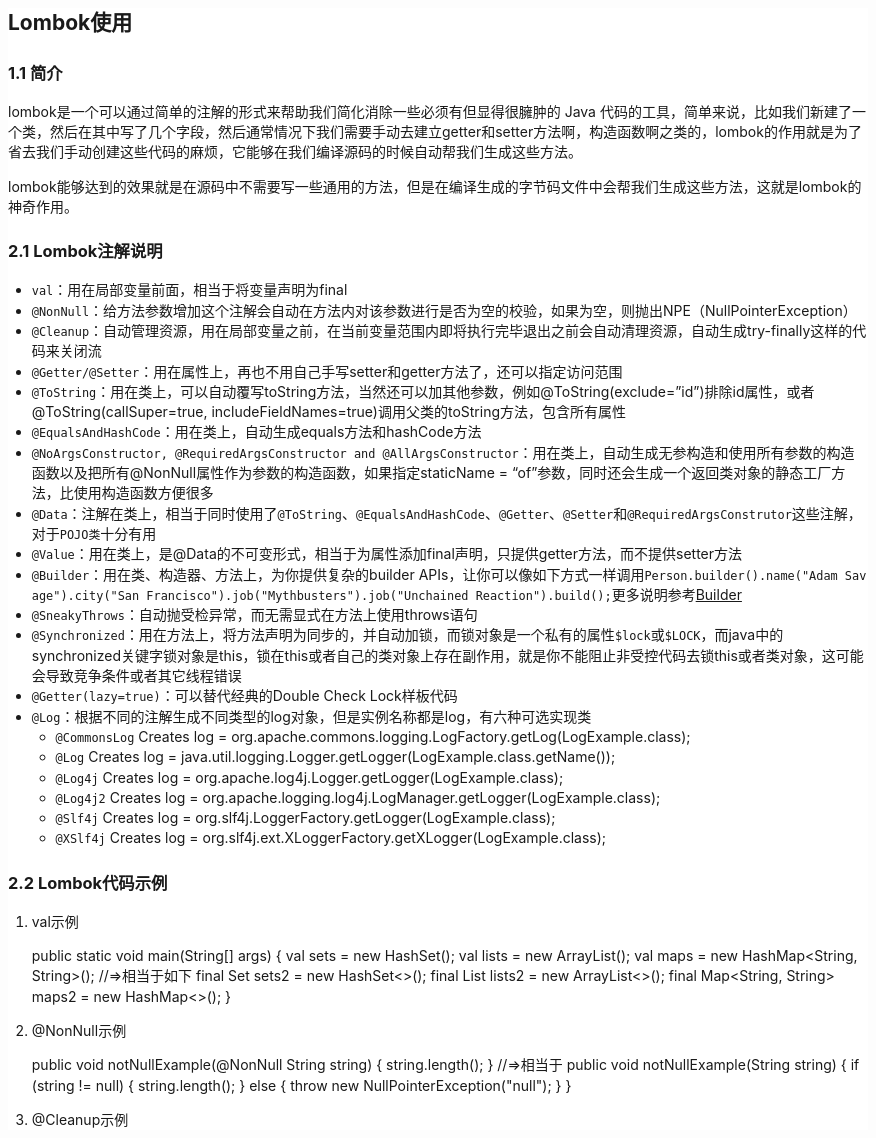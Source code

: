 ## Lombok使用
### 1.1 简介
lombok是一个可以通过简单的注解的形式来帮助我们简化消除一些必须有但显得很臃肿的 Java 代码的工具，简单来说，比如我们新建了一个类，然后在其中写了几个字段，然后通常情况下我们需要手动去建立getter和setter方法啊，构造函数啊之类的，lombok的作用就是为了省去我们手动创建这些代码的麻烦，它能够在我们编译源码的时候自动帮我们生成这些方法。  

lombok能够达到的效果就是在源码中不需要写一些通用的方法，但是在编译生成的字节码文件中会帮我们生成这些方法，这就是lombok的神奇作用。

### 2.1 Lombok注解说明

*   `val`：用在局部变量前面，相当于将变量声明为final
*   `@NonNull`：给方法参数增加这个注解会自动在方法内对该参数进行是否为空的校验，如果为空，则抛出NPE（NullPointerException）
*   `@Cleanup`：自动管理资源，用在局部变量之前，在当前变量范围内即将执行完毕退出之前会自动清理资源，自动生成try-finally这样的代码来关闭流
*   `@Getter/@Setter`：用在属性上，再也不用自己手写setter和getter方法了，还可以指定访问范围
*   `@ToString`：用在类上，可以自动覆写toString方法，当然还可以加其他参数，例如@ToString(exclude=”id”)排除id属性，或者@ToString(callSuper=true, includeFieldNames=true)调用父类的toString方法，包含所有属性
*   `@EqualsAndHashCode`：用在类上，自动生成equals方法和hashCode方法
*   `@NoArgsConstructor, @RequiredArgsConstructor and @AllArgsConstructor`：用在类上，自动生成无参构造和使用所有参数的构造函数以及把所有@NonNull属性作为参数的构造函数，如果指定staticName = “of”参数，同时还会生成一个返回类对象的静态工厂方法，比使用构造函数方便很多
*   `@Data`：注解在类上，相当于同时使用了`@ToString`、`@EqualsAndHashCode`、`@Getter`、`@Setter`和`@RequiredArgsConstrutor`这些注解，对于`POJO类`十分有用
*   `@Value`：用在类上，是@Data的不可变形式，相当于为属性添加final声明，只提供getter方法，而不提供setter方法
*   `@Builder`：用在类、构造器、方法上，为你提供复杂的builder APIs，让你可以像如下方式一样调用`Person.builder().name("Adam Savage").city("San Francisco").job("Mythbusters").job("Unchained Reaction").build();`更多说明参考[Builder](https://link.jianshu.com?t=https%3A%2F%2Fprojectlombok.org%2Ffeatures%2FBuilder.html)
*   `@SneakyThrows`：自动抛受检异常，而无需显式在方法上使用throws语句
*   `@Synchronized`：用在方法上，将方法声明为同步的，并自动加锁，而锁对象是一个私有的属性`$lock`或`$LOCK`，而java中的synchronized关键字锁对象是this，锁在this或者自己的类对象上存在副作用，就是你不能阻止非受控代码去锁this或者类对象，这可能会导致竞争条件或者其它线程错误
*   `@Getter(lazy=true)`：可以替代经典的Double Check Lock样板代码
*   `@Log`：根据不同的注解生成不同类型的log对象，但是实例名称都是log，有六种可选实现类
    *   `@CommonsLog` Creates log = org.apache.commons.logging.LogFactory.getLog(LogExample.class);
    *   `@Log` Creates log = java.util.logging.Logger.getLogger(LogExample.class.getName());
    *   `@Log4j` Creates log = org.apache.log4j.Logger.getLogger(LogExample.class);
    *   `@Log4j2` Creates log = org.apache.logging.log4j.LogManager.getLogger(LogExample.class);
    *   `@Slf4j` Creates log = org.slf4j.LoggerFactory.getLogger(LogExample.class);
    *   `@XSlf4j` Creates log = org.slf4j.ext.XLoggerFactory.getXLogger(LogExample.class);

### 2.2 Lombok代码示例

1.  val示例

    public static void main(String[] args) { val sets = new HashSet(); val lists = new ArrayList(); val maps = new HashMap<String, String>(); //=>相当于如下 final Set sets2 = new HashSet<>(); final List lists2 = new ArrayList<>(); final Map<String, String> maps2 = new HashMap<>(); }

2.  @NonNull示例

    public void notNullExample(@NonNull String string) { string.length(); } //=>相当于 public void notNullExample(String string) { if (string != null) { string.length(); } else { throw new NullPointerException("null"); } }

3.  @Cleanup示例
